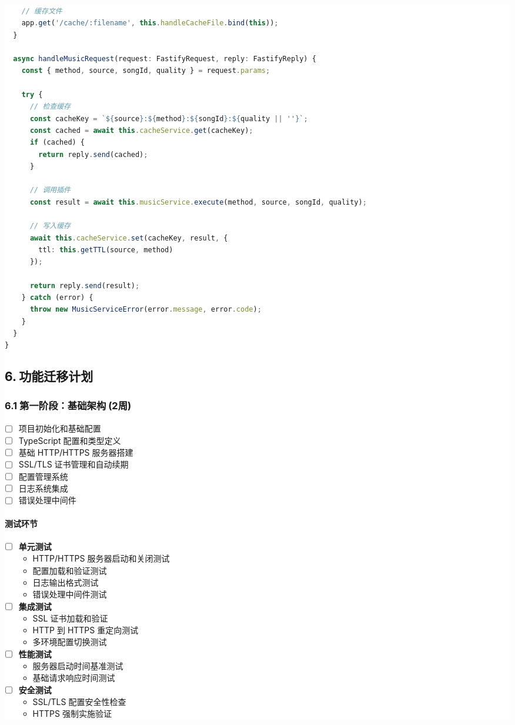 ```typescript
    // 缓存文件
    app.get('/cache/:filename', this.handleCacheFile.bind(this));
  }
  
  async handleMusicRequest(request: FastifyRequest, reply: FastifyReply) {
    const { method, source, songId, quality } = request.params;
    
    try {
      // 检查缓存
      const cacheKey = `${source}:${method}:${songId}:${quality || ''}`;
      const cached = await this.cacheService.get(cacheKey);
      if (cached) {
        return reply.send(cached);
      }
      
      // 调用插件
      const result = await this.musicService.execute(method, source, songId, quality);
      
      // 写入缓存
      await this.cacheService.set(cacheKey, result, {
        ttl: this.getTTL(source, method)
      });
      
      return reply.send(result);
    } catch (error) {
      throw new MusicServiceError(error.message, error.code);
    }
  }
}
```

## 6. 功能迁移计划

### 6.1 第一阶段：基础架构 (2周)
- [ ] 项目初始化和基础配置
- [ ] TypeScript 配置和类型定义
- [ ] 基础 HTTP/HTTPS 服务器搭建
- [ ] SSL/TLS 证书管理和自动续期
- [ ] 配置管理系统
- [ ] 日志系统集成
- [ ] 错误处理中间件

#### 测试环节
- [ ] **单元测试**
  - HTTP/HTTPS 服务器启动和关闭测试
  - 配置加载和验证测试
  - 日志输出格式测试
  - 错误处理中间件测试
- [ ] **集成测试**
  - SSL 证书加载和验证
  - HTTP 到 HTTPS 重定向测试
  - 多环境配置切换测试
- [ ] **性能测试**
  - 服务器启动时间基准测试
  - 基础请求响应时间测试
- [ ] **安全测试**
  - SSL/TLS 配置安全性检查
  - HTTPS 强制实施验证
